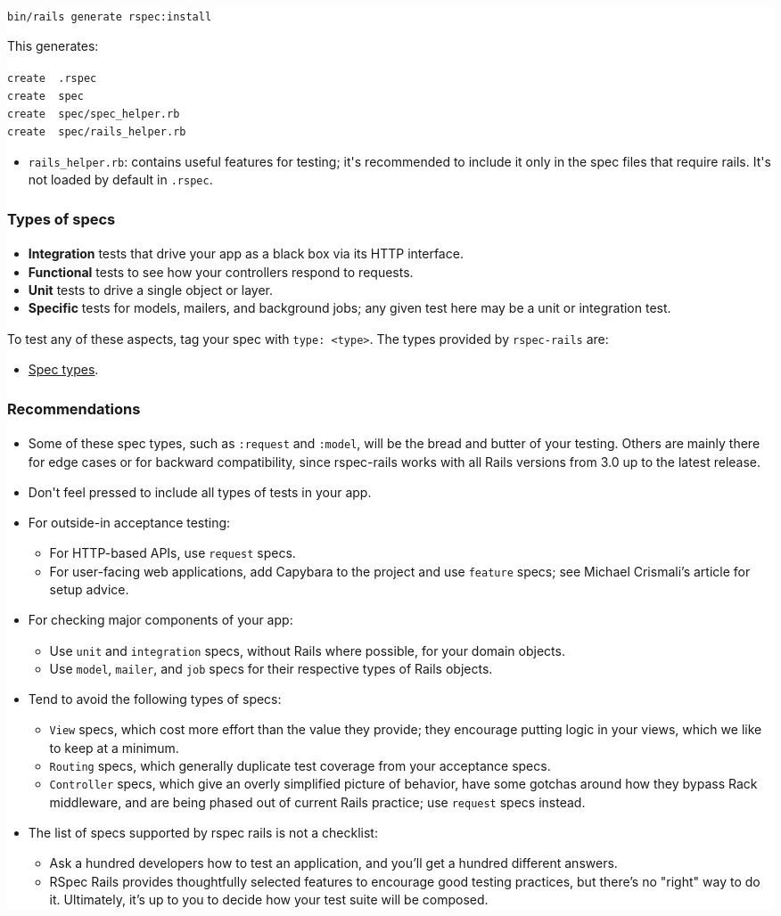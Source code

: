 ```bash
bin/rails generate rspec:install
```

This generates:

```
create  .rspec
create  spec
create  spec/spec_helper.rb
create  spec/rails_helper.rb
```

- `rails_helper.rb`: contains useful features for testing; it's recommended to include it only in the
  spec files that require rails. It's not loaded by default in `.rspec`.

### Types of specs

- **Integration** tests that drive your app as a black box via its HTTP interface.
- **Functional** tests to see how your controllers respond to requests.
- **Unit** tests to drive a single object or layer.
- **Specific** tests for models, mailers, and background jobs; any given test here may be a unit or integration test.

To test any of these aspects, tag your spec with `type: <type>`. The types provided by `rspec-rails` are:

- [Spec types](https://github.com/rspec/rspec-rails#what-tests-should-i-write).

### Recommendations

- Some of these spec types, such as `:request` and `:model`, will be the bread and butter of your testing.
  Others are mainly there for edge cases or for backward compatibility, since rspec-rails works with
  all Rails versions from 3.0 up to the latest release.

- Don't feel pressed to include all types of tests in your app.

- For outside-in acceptance testing:
  - For HTTP-based APIs, use `request` specs.
  - For user-facing web applications, add Capybara to the project and use `feature` specs; see
    Michael Crismali’s article for setup advice.

- For checking major components of your app:
  - Use `unit` and `integration` specs, without Rails where possible, for your domain objects.
  - Use `model`, `mailer`, and `job` specs for their respective types of Rails objects.

- Tend to avoid the following types of specs:
  - `View` specs, which cost more effort than the value they provide; they encourage putting logic in
    your views, which we like to keep at a minimum.
  - `Routing` specs, which generally duplicate test coverage from your acceptance specs.
  - `Controller` specs, which give an overly simplified picture of behavior, have some gotchas
    around how they bypass Rack middleware, and are being phased out of current Rails practice;
    use `request` specs instead.

- The list of specs supported by rspec rails is not a checklist:
  - Ask a hundred developers how to test an application, and you’ll get a hundred different answers.
  - RSpec Rails provides thoughtfully selected features to encourage good testing practices, but
    there’s no "right" way to do it. Ultimately, it’s up to you to decide how your test suite will be composed.
